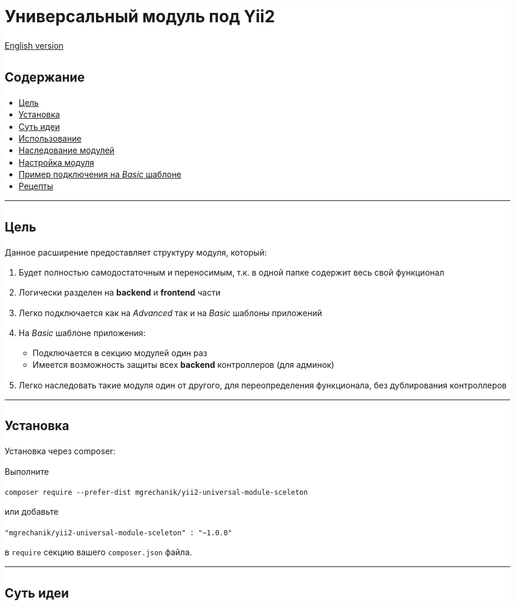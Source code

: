 # Универсальный модуль под Yii2

[English version](../README.md)

## Содержание

* [Цель](#goal)
* [Установка](#installing)
* [Суть идеи](#gist)
* [Использование](#using)
* [Наследование модулей](#inheritance)
* [Настройка модуля](#settings)
* [Пример подключения на *Basic* шаблоне](#example-basic)
* [Рецепты](#recipe)


---

## Цель <span id="goal"></span>

Данное расширение предоставляет структуру модуля, который:

1. Будет полностью самодостаточным и переносимым, т.к. в одной папке содержит весь свой функционал
2. Логически разделен на **backend** и **frontend** части
3. Легко подключается как на *Advanced* так и на *Basic* шаблоны приложений
4. На *Basic* шаблоне приложения:

    * Подключается в секцию модулей один раз
    * Имеется возможность защиты всех **backend** контроллеров  (для админок) 
5. Легко наследовать такие модуля один от другого, для переопределения функционала, без дублирования контроллеров
	
---
    
## Установка <span id="installing"></span>

Установка через composer:

Выполните
```
composer require --prefer-dist mgrechanik/yii2-universal-module-sceleton
```

или добавьте
```
"mgrechanik/yii2-universal-module-sceleton" : "~1.0.0"
```
в  `require` секцию вашего `composer.json` файла.

---

## Суть идеи  <span id="gist"></span>    

